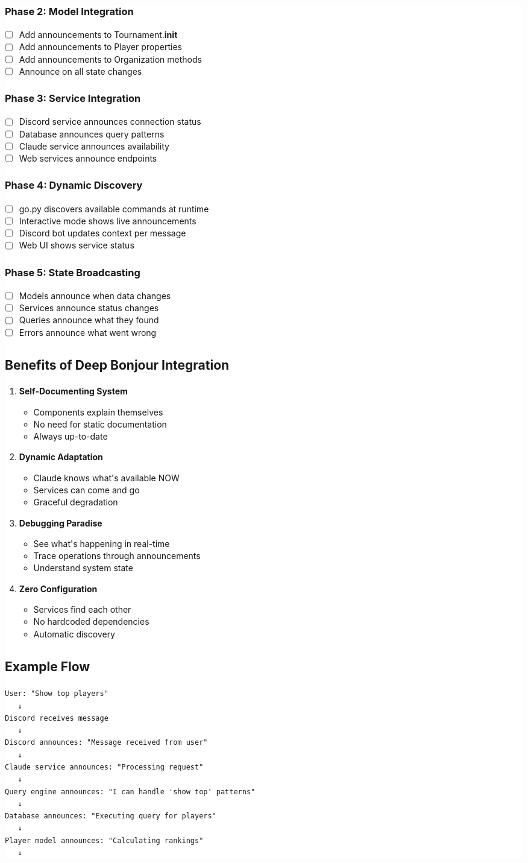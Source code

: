 ### Phase 2: Model Integration
- [ ] Add announcements to Tournament.__init__
- [ ] Add announcements to Player properties
- [ ] Add announcements to Organization methods
- [ ] Announce on all state changes

### Phase 3: Service Integration  
- [ ] Discord service announces connection status
- [ ] Database announces query patterns
- [ ] Claude service announces availability
- [ ] Web services announce endpoints

### Phase 4: Dynamic Discovery
- [ ] go.py discovers available commands at runtime
- [ ] Interactive mode shows live announcements
- [ ] Discord bot updates context per message
- [ ] Web UI shows service status

### Phase 5: State Broadcasting
- [ ] Models announce when data changes
- [ ] Services announce status changes
- [ ] Queries announce what they found
- [ ] Errors announce what went wrong

## Benefits of Deep Bonjour Integration

1. **Self-Documenting System**
   - Components explain themselves
   - No need for static documentation
   - Always up-to-date

2. **Dynamic Adaptation**
   - Claude knows what's available NOW
   - Services can come and go
   - Graceful degradation

3. **Debugging Paradise**
   - See what's happening in real-time
   - Trace operations through announcements
   - Understand system state

4. **Zero Configuration**
   - Services find each other
   - No hardcoded dependencies
   - Automatic discovery

## Example Flow

```
User: "Show top players"
   ↓
Discord receives message
   ↓
Discord announces: "Message received from user"
   ↓
Claude service announces: "Processing request"
   ↓
Query engine announces: "I can handle 'show top' patterns"
   ↓
Database announces: "Executing query for players"
   ↓
Player model announces: "Calculating rankings"
   ↓
```
